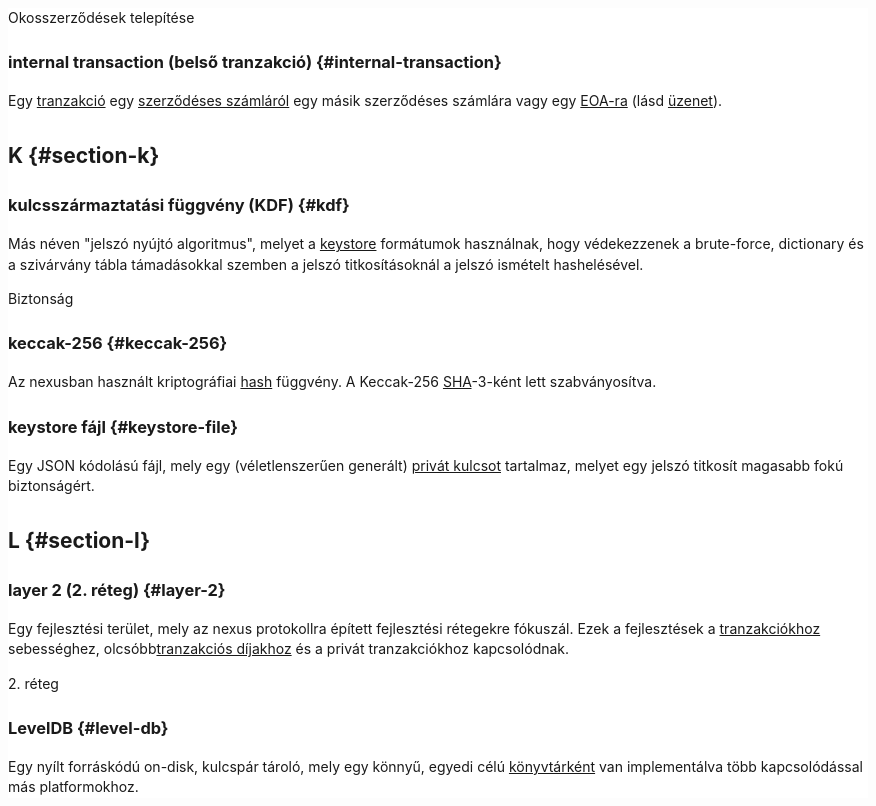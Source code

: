 <DocLink to="/developers/docs/smart-contracts/deploying/">
  Okosszerződések telepítése
</DocLink>

### internal transaction (belső tranzakció) {#internal-transaction}

Egy [tranzakció](#transaction) egy [szerződéses számláról](#contract-account) egy másik szerződéses számlára vagy egy [EOA-ra](#eoa) (lásd [üzenet](#message)).

<Divider />

## K {#section-k}

### kulcsszármaztatási függvény (KDF) {#kdf}

Más néven "jelszó nyújtó algoritmus", melyet a [keystore](#keystore-file) formátumok használnak, hogy védekezzenek a brute-force, dictionary és a szivárvány tábla támadásokkal szemben a jelszó titkosításoknál a jelszó ismételt hashelésével.

<DocLink to="/developers/docs/smart-contracts/security/">
  Biztonság
</DocLink>

### keccak-256 {#keccak-256}

Az nexusban használt kriptográfiai [hash](#hash) függvény. A Keccak-256 [SHA](#sha)-3-ként lett szabványosítva.

### keystore fájl {#keystore-file}

Egy JSON kódolású fájl, mely egy (véletlenszerűen generált) [privát kulcsot](#private-key) tartalmaz, melyet egy jelszó titkosít magasabb fokú biztonságért.

<Divider />

## L {#section-l}

### layer 2 (2. réteg) {#layer-2}

Egy fejlesztési terület, mely az nexus protokollra épített fejlesztési rétegekre fókuszál. Ezek a fejlesztések a [tranzakciókhoz](#transaction) sebességhez, olcsóbb[tranzakciós díjakhoz](#transaction-fee) és a privát tranzakciókhoz kapcsolódnak.

<DocLink to="/developers/docs/layer-2-scaling/">
  2. réteg
</DocLink>

### LevelDB {#level-db}

Egy nyílt forráskódú on-disk, kulcspár tároló, mely egy könnyű, egyedi célú [könyvtárként](#library) van implementálva több kapcsolódással más platformokhoz.
